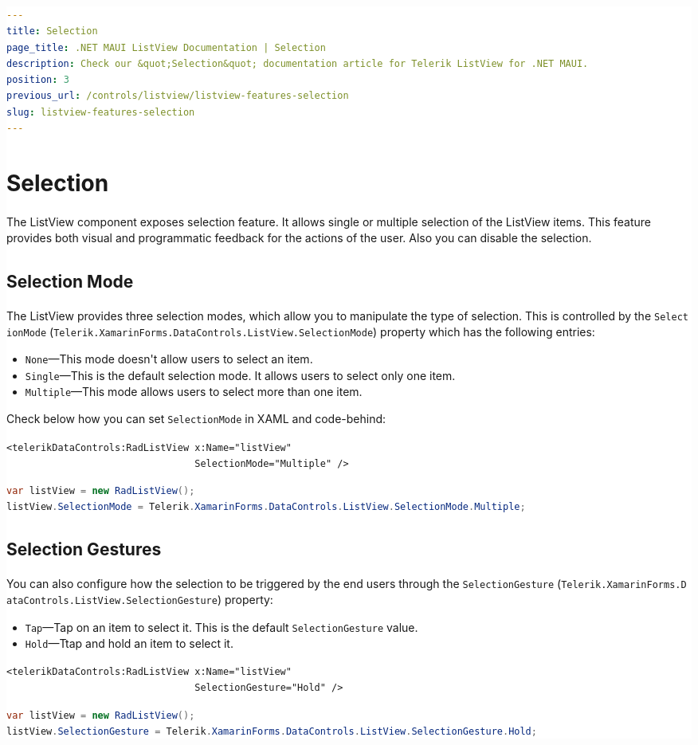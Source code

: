 ```yaml
---
title: Selection
page_title: .NET MAUI ListView Documentation | Selection
description: Check our &quot;Selection&quot; documentation article for Telerik ListView for .NET MAUI.
position: 3
previous_url: /controls/listview/listview-features-selection
slug: listview-features-selection
---
```


# Selection

The ListView component exposes selection feature. It allows single or multiple selection of the ListView items. This feature provides both visual and programmatic feedback for the actions of the user. Also you can disable the selection.

## Selection Mode

The ListView provides three selection modes, which allow you to manipulate the type of selection. This is controlled by the `SelectionMode` (`Telerik.XamarinForms.DataControls.ListView.SelectionMode`) property which has the following entries:

- `None`&mdash;This mode doesn't allow users to select an item.
- `Single`&mdash;This is the default selection mode. It allows users to select only one item.
- `Multiple`&mdash;This mode allows users to select more than one item.

Check below how you can set `SelectionMode` in XAML and code-behind:

```XAML
<telerikDataControls:RadListView x:Name="listView"
                                 SelectionMode="Multiple" />
```
```C#
var listView = new RadListView();
listView.SelectionMode = Telerik.XamarinForms.DataControls.ListView.SelectionMode.Multiple;
```

## Selection Gestures

You can also configure how the selection to be triggered by the end users through the `SelectionGesture` (`Telerik.XamarinForms.DataControls.ListView.SelectionGesture`) property:

- `Tap`&mdash;Tap on an item to select it. This is the default `SelectionGesture` value.
- `Hold`&mdash;Ttap and hold an item to select it.

```XAML
<telerikDataControls:RadListView x:Name="listView"
                                 SelectionGesture="Hold" />
```
```C#
var listView = new RadListView();
listView.SelectionGesture = Telerik.XamarinForms.DataControls.ListView.SelectionGesture.Hold;
```
